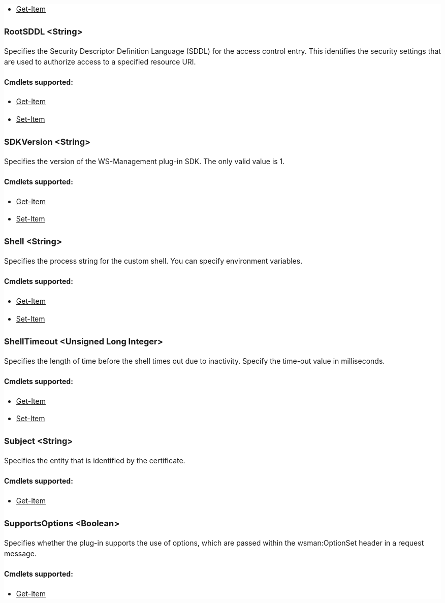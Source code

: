 -   [Get-Item](../../microsoft.powershell.management/get-item.md)  
  
### RootSDDL <String\>  
 Specifies the Security Descriptor Definition Language (SDDL) for the access control entry. This identifies the security settings that are used to authorize access to a specified resource URI.  
  
#### Cmdlets supported:  
  
-   [Get-Item](../../microsoft.powershell.management/get-item.md)  
  
-   [Set-Item](../../microsoft.powershell.management/set-item.md)  
  
### SDKVersion <String\>  
 Specifies the version of the WS-Management plug-in SDK.  The only valid value is 1.  
  
#### Cmdlets supported:  
  
-   [Get-Item](../../microsoft.powershell.management/get-item.md)  
  
-   [Set-Item](../../microsoft.powershell.management/set-item.md)  
  
### Shell <String\>  
 Specifies the process string for the custom shell. You can specify environment variables.  
  
#### Cmdlets supported:  
  
-   [Get-Item](../../microsoft.powershell.management/get-item.md)  
  
-   [Set-Item](../../microsoft.powershell.management/set-item.md)  
  
### ShellTimeout <Unsigned Long Integer\>  
 Specifies the length of time before the shell times out due to inactivity.  Specify the time-out value in milliseconds.  
  
#### Cmdlets supported:  
  
-   [Get-Item](../../microsoft.powershell.management/get-item.md)  
  
-   [Set-Item](../../microsoft.powershell.management/set-item.md)  
  
### Subject <String\>  
 Specifies the entity that is identified by the certificate.  
  
#### Cmdlets supported:  
  
-   [Get-Item](../../microsoft.powershell.management/get-item.md)  
  
### SupportsOptions <Boolean\>  
 Specifies whether the plug-in supports the use of options, which are passed within the wsman:OptionSet header in a request message.  
  
#### Cmdlets supported:  
  
-   [Get-Item](../../microsoft.powershell.management/get-item.md)  
  